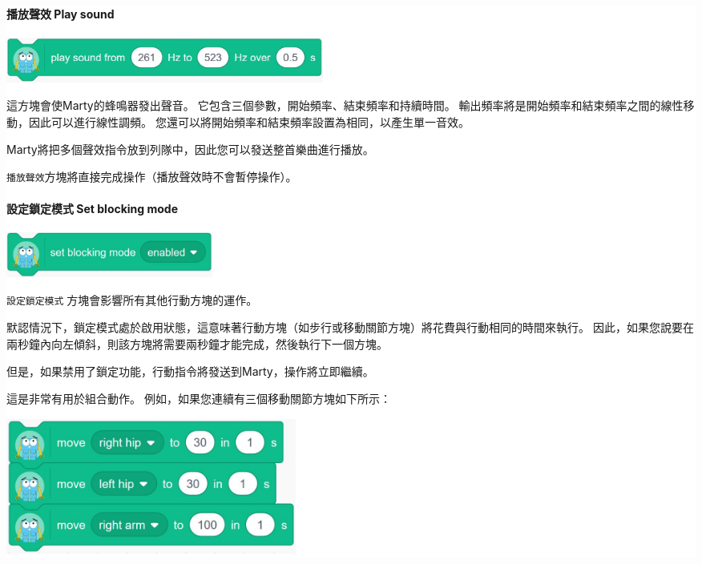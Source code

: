 <a name="play_sound"></a>
#### 播放聲效 Play sound 
<img src="../img/scratch3_blocks/Play_Sound.png" alt="Play sound block" height ="56">

這方塊會使Marty的蜂鳴器發出聲音。 它包含三個參數，開始頻率、結束頻率和持續時間。 輸出頻率將是開始頻率和結束頻率之間的線性移動，因此可以進行線性調頻。 您還可以將開始頻率和結束頻率設置為相同，以產生單一音效。

Marty將把多個聲效指令放到列隊中，因此您可以發送整首樂曲進行播放。

`播放聲效`方塊將直接完成操作（播放聲效時不會暫停操作）。

<a name="set_blocking_mode"></a>
#### 設定鎖定模式 Set blocking mode
<img src="../img/scratch3_blocks/Blocking_Mode.png" alt="set blocking mode block" height ="56">

`設定鎖定模式` 方塊會影響所有其他行動方塊的運作。 

默認情況下，鎖定模式處於啟用狀態，這意味著行動方塊（如步行或移動關節方塊）將花費與行動相同的時間來執行。 因此，如果您說要在兩秒鐘內向左傾斜，則該方塊將需要兩秒鐘才能完成，然後執行下一個方塊。

但是，如果禁用了鎖定功能，行動指令將發送到Marty，操作將立即繼續。

這是非常有用於組合動作。 例如，如果您連續有三個移動關節方塊如下所示：

<img src="../img/scratch3_blocks/Multiple_Moves.png" alt="Multiple_Moves" height ="168">
